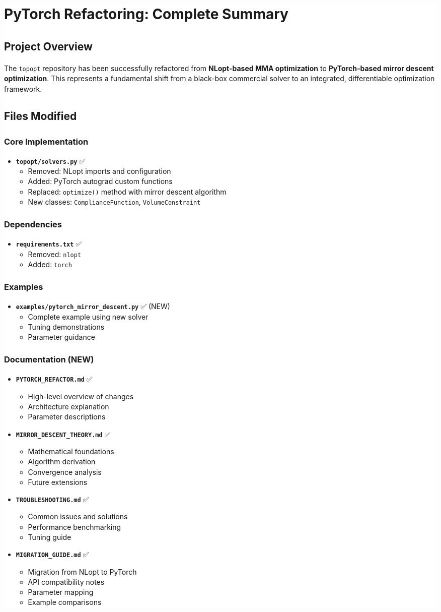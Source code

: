 # PyTorch Refactoring: Complete Summary

## Project Overview

The `topopt` repository has been successfully refactored from **NLopt-based MMA optimization** to **PyTorch-based mirror descent optimization**. This represents a fundamental shift from a black-box commercial solver to an integrated, differentiable optimization framework.

## Files Modified

### Core Implementation
- **`topopt/solvers.py`** ✅
  - Removed: NLopt imports and configuration
  - Added: PyTorch autograd custom functions
  - Replaced: `optimize()` method with mirror descent algorithm
  - New classes: `ComplianceFunction`, `VolumeConstraint`

### Dependencies
- **`requirements.txt`** ✅
  - Removed: `nlopt`
  - Added: `torch`

### Examples
- **`examples/pytorch_mirror_descent.py`** ✅ (NEW)
  - Complete example using new solver
  - Tuning demonstrations
  - Parameter guidance

### Documentation (NEW)
- **`PYTORCH_REFACTOR.md`** ✅
  - High-level overview of changes
  - Architecture explanation
  - Parameter descriptions
  
- **`MIRROR_DESCENT_THEORY.md`** ✅
  - Mathematical foundations
  - Algorithm derivation
  - Convergence analysis
  - Future extensions
  
- **`TROUBLESHOOTING.md`** ✅
  - Common issues and solutions
  - Performance benchmarking
  - Tuning guide
  
- **`MIGRATION_GUIDE.md`** ✅
  - Migration from NLopt to PyTorch
  - API compatibility notes
  - Parameter mapping
  - Example comparisons

